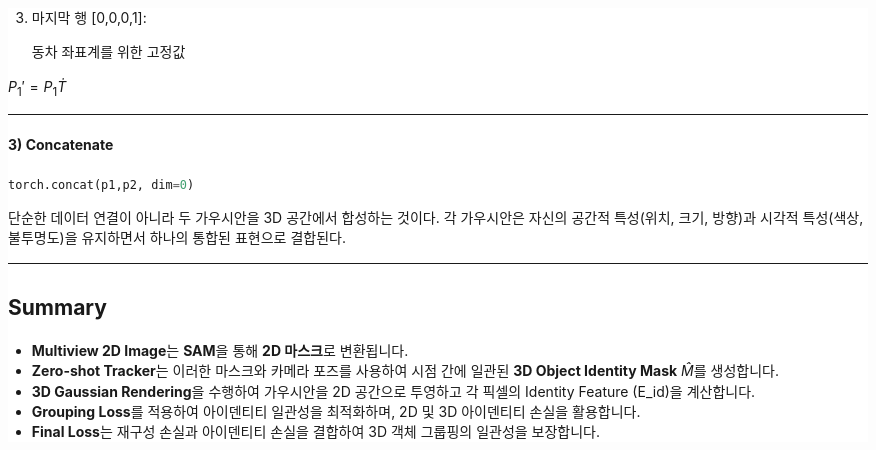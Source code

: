 3. 마지막 행 [0,0,0,1]:

    동차 좌표계를 위한 고정값

$P_1'=P_1\dot T$

---

#### 3) Concatenate

```python
torch.concat(p1,p2, dim=0)
```

단순한 데이터 연결이 아니라 두 가우시안을 3D 공간에서 합성하는 것이다.
각 가우시안은 자신의 공간적 특성(위치, 크기, 방향)과 시각적 특성(색상, 불투명도)을 유지하면서 하나의 통합된 표현으로 결합된다.

---

## Summary

- **Multiview 2D Image**는 **SAM**을 통해 **2D 마스크**로 변환됩니다.
- **Zero-shot Tracker**는 이러한 마스크와 카메라 포즈를 사용하여 시점 간에 일관된 **3D Object Identity Mask** $\hat{M}$를 생성합니다.
- **3D Gaussian Rendering**을 수행하여 가우시안을 2D 공간으로 투영하고 각 픽셀의 Identity Feature (E_id)을 계산합니다.
- **Grouping Loss**를 적용하여 아이덴티티 일관성을 최적화하며, 2D 및 3D 아이덴티티 손실을 활용합니다.
- **Final Loss**는 재구성 손실과 아이덴티티 손실을 결합하여 3D 객체 그룹핑의 일관성을 보장합니다.
